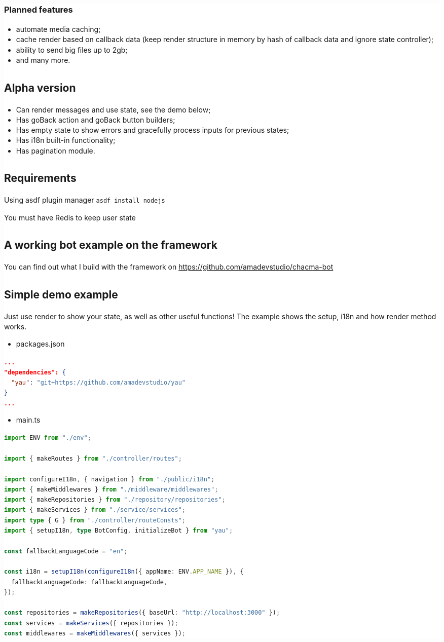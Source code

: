 ### Planned features

- automate media caching;
- cache render based on callback data (keep render structure in memory by hash of callback data and ignore state controller);
- ability to send big files up to 2gb;
- and many more.

## Alpha version

- Can render messages and use state, see the demo below;
- Has goBack action and goBack button builders;
- Has empty state to show errors and gracefully process inputs for previous states;
- Has i18n built-in functionality;
- Has pagination module.

## Requirements

Using asdf plugin manager
`asdf install nodejs`

You must have Redis to keep user state

## A working bot example on the framework

You can find out what I build with the framework on <https://github.com/amadevstudio/chacma-bot>

## Simple demo example

Just use render to show your state, as well as other useful functions! The example shows the setup, i18n and how render method works.

- packages.json

```json
...
"dependencies": {
  "yau": "git+https://github.com/amadevstudio/yau"
}
...
```

- main.ts

```ts
import ENV from "./env";

import { makeRoutes } from "./controller/routes";

import configureI18n, { navigation } from "./public/i18n";
import { makeMiddlewares } from "./middleware/middlewares";
import { makeRepositories } from "./repository/repositories";
import { makeServices } from "./service/services";
import type { G } from "./controller/routeConsts";
import { setupI18n, type BotConfig, initializeBot } from "yau";

const fallbackLanguageCode = "en";

const i18n = setupI18n(configureI18n({ appName: ENV.APP_NAME }), {
  fallbackLanguageCode: fallbackLanguageCode,
});

const repositories = makeRepositories({ baseUrl: "http://localhost:3000" });
const services = makeServices({ repositories });
const middlewares = makeMiddlewares({ services });
```